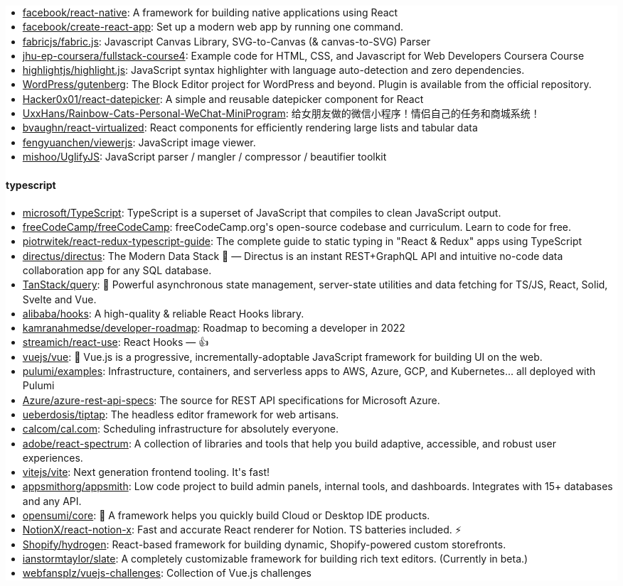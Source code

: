 * [facebook/react-native](https://github.com/facebook/react-native): A framework for building native applications using React
* [facebook/create-react-app](https://github.com/facebook/create-react-app): Set up a modern web app by running one command.
* [fabricjs/fabric.js](https://github.com/fabricjs/fabric.js): Javascript Canvas Library, SVG-to-Canvas (& canvas-to-SVG) Parser
* [jhu-ep-coursera/fullstack-course4](https://github.com/jhu-ep-coursera/fullstack-course4): Example code for HTML, CSS, and Javascript for Web Developers Coursera Course
* [highlightjs/highlight.js](https://github.com/highlightjs/highlight.js): JavaScript syntax highlighter with language auto-detection and zero dependencies.
* [WordPress/gutenberg](https://github.com/WordPress/gutenberg): The Block Editor project for WordPress and beyond. Plugin is available from the official repository.
* [Hacker0x01/react-datepicker](https://github.com/Hacker0x01/react-datepicker): A simple and reusable datepicker component for React
* [UxxHans/Rainbow-Cats-Personal-WeChat-MiniProgram](https://github.com/UxxHans/Rainbow-Cats-Personal-WeChat-MiniProgram): 给女朋友做的微信小程序！情侣自己的任务和商城系统！
* [bvaughn/react-virtualized](https://github.com/bvaughn/react-virtualized): React components for efficiently rendering large lists and tabular data
* [fengyuanchen/viewerjs](https://github.com/fengyuanchen/viewerjs): JavaScript image viewer.
* [mishoo/UglifyJS](https://github.com/mishoo/UglifyJS): JavaScript parser / mangler / compressor / beautifier toolkit

#### typescript
* [microsoft/TypeScript](https://github.com/microsoft/TypeScript): TypeScript is a superset of JavaScript that compiles to clean JavaScript output.
* [freeCodeCamp/freeCodeCamp](https://github.com/freeCodeCamp/freeCodeCamp): freeCodeCamp.org's open-source codebase and curriculum. Learn to code for free.
* [piotrwitek/react-redux-typescript-guide](https://github.com/piotrwitek/react-redux-typescript-guide): The complete guide to static typing in "React & Redux" apps using TypeScript
* [directus/directus](https://github.com/directus/directus): The Modern Data Stack 🐰 — Directus is an instant REST+GraphQL API and intuitive no-code data collaboration app for any SQL database.
* [TanStack/query](https://github.com/TanStack/query): 🤖 Powerful asynchronous state management, server-state utilities and data fetching for TS/JS, React, Solid, Svelte and Vue.
* [alibaba/hooks](https://github.com/alibaba/hooks): A high-quality & reliable React Hooks library.
* [kamranahmedse/developer-roadmap](https://github.com/kamranahmedse/developer-roadmap): Roadmap to becoming a developer in 2022
* [streamich/react-use](https://github.com/streamich/react-use): React Hooks — 👍
* [vuejs/vue](https://github.com/vuejs/vue): 🖖 Vue.js is a progressive, incrementally-adoptable JavaScript framework for building UI on the web.
* [pulumi/examples](https://github.com/pulumi/examples): Infrastructure, containers, and serverless apps to AWS, Azure, GCP, and Kubernetes... all deployed with Pulumi
* [Azure/azure-rest-api-specs](https://github.com/Azure/azure-rest-api-specs): The source for REST API specifications for Microsoft Azure.
* [ueberdosis/tiptap](https://github.com/ueberdosis/tiptap): The headless editor framework for web artisans.
* [calcom/cal.com](https://github.com/calcom/cal.com): Scheduling infrastructure for absolutely everyone.
* [adobe/react-spectrum](https://github.com/adobe/react-spectrum): A collection of libraries and tools that help you build adaptive, accessible, and robust user experiences.
* [vitejs/vite](https://github.com/vitejs/vite): Next generation frontend tooling. It's fast!
* [appsmithorg/appsmith](https://github.com/appsmithorg/appsmith): Low code project to build admin panels, internal tools, and dashboards. Integrates with 15+ databases and any API.
* [opensumi/core](https://github.com/opensumi/core): 🚀 A framework helps you quickly build Cloud or Desktop IDE products.
* [NotionX/react-notion-x](https://github.com/NotionX/react-notion-x): Fast and accurate React renderer for Notion. TS batteries included. ⚡️
* [Shopify/hydrogen](https://github.com/Shopify/hydrogen): React-based framework for building dynamic, Shopify-powered custom storefronts.
* [ianstormtaylor/slate](https://github.com/ianstormtaylor/slate): A completely customizable framework for building rich text editors. (Currently in beta.)
* [webfansplz/vuejs-challenges](https://github.com/webfansplz/vuejs-challenges): Collection of Vue.js challenges
